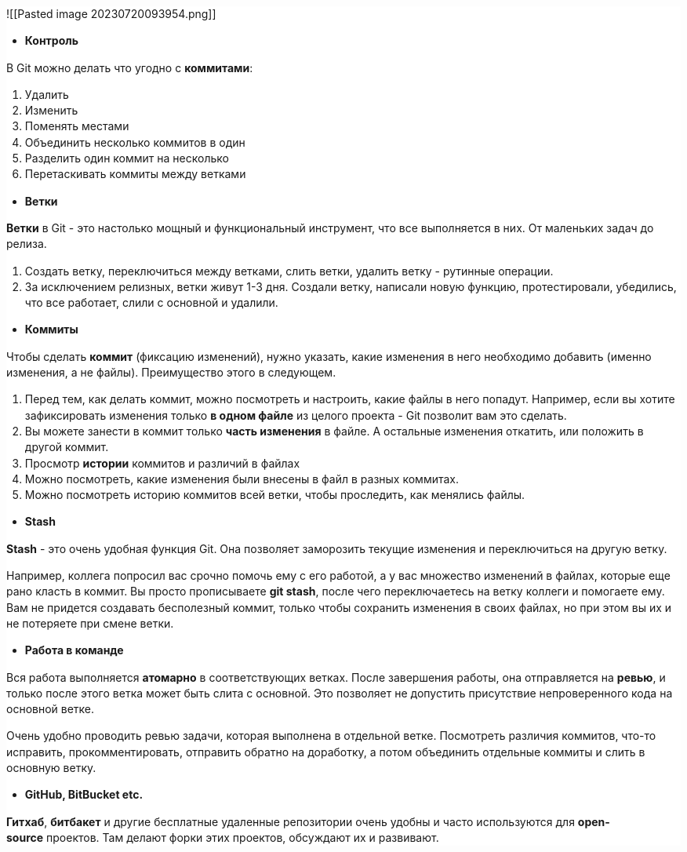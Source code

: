 ![[Pasted image 20230720093954.png]]
- **Контроль**

В Git можно делать что угодно с **коммитами**:  
1. Удалить
2. Изменить
3. Поменять местами
4. Объединить несколько коммитов в один
5. Разделить один коммит на несколько
6. Перетаскивать коммиты между ветками

- **Ветки**

**Ветки** в Git - это настолько мощный и функциональный инструмент, что все выполняется в них. От маленьких задач до релиза.  

1. Создать ветку, переключиться между ветками, слить ветки, удалить ветку - рутинные операции.
2. За исключением релизных, ветки живут 1-3 дня. Создали ветку, написали новую функцию, протестировали, убедились, что все работает, слили с основной и удалили.

- **Коммиты**

Чтобы сделать **коммит** (фиксацию изменений), нужно указать, какие изменения в него необходимо добавить (именно изменения, а не файлы). Преимущество этого в следующем.  

1. Перед тем, как делать коммит, можно посмотреть и настроить, какие файлы в него попадут. Например, если вы хотите зафиксировать изменения только **в одном файле** из целого проекта - Git позволит вам это сделать.
2. Вы можете занести в коммит только **часть изменения** в файле. А остальные изменения откатить, или положить в другой коммит.
3. Просмотр **истории** коммитов и различий в файлах
4. Можно посмотреть, какие изменения были внесены в файл в разных коммитах.
5. Можно посмотреть историю коммитов всей ветки, чтобы проследить, как менялись файлы.

- **Stash**

**Stash** - это очень удобная функция Git. Она позволяет заморозить текущие изменения и переключиться на другую ветку.  
  
Например, коллега попросил вас срочно помочь ему с его работой, а у вас множество изменений в файлах, которые еще рано класть в коммит. Вы просто прописываете **git stash**, после чего переключаетесь на ветку коллеги и помогаете ему. Вам не придется создавать бесполезный коммит, только чтобы сохранить изменения в своих файлах, но при этом вы их и не потеряете при смене ветки.

- **Работа в команде**

Вся работа выполняется **атомарно** в соответствующих ветках. После завершения работы, она отправляется на **ревью**, и только после этого ветка может быть слита с основной. Это позволяет не допустить присутствие непроверенного кода на основной ветке.  
  
Очень удобно проводить ревью задачи, которая выполнена в отдельной ветке. Посмотреть различия коммитов, что-то исправить, прокомментировать, отправить обратно на доработку, а потом объединить отдельные коммиты и слить в основную ветку.

- **GitHub, BitBucket etc.**

**Гитхаб**, **битбакет** и другие бесплатные удаленные репозитории очень удобны и часто используются для **open-source** проектов. Там делают форки этих проектов, обсуждают их и развивают.
